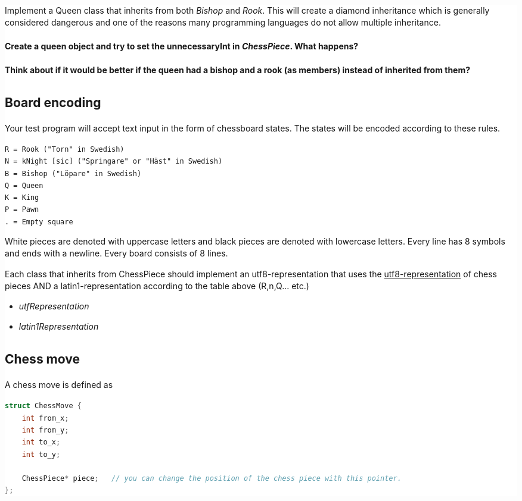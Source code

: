 Implement a Queen class that inherits from both _Bishop_ and
_Rook_. This will create a diamond inheritance which is generally
considered dangerous and one of the reasons many programming languages
do not allow multiple inheritance.

#### Create a queen object and try to set the unnecessaryInt in _ChessPiece_. What happens?  

#### Think about if it would be better if the queen had a bishop and a rook (as members) instead of inherited from them?


## Board encoding

Your test program will accept text input in the form of chessboard
states. The states will be encoded according to these rules.
```
R = Rook ("Torn" in Swedish) 
N = kNight [sic] ("Springare" or "Häst" in Swedish) 
B = Bishop ("Löpare" in Swedish) 
Q = Queen 
K = King 
P = Pawn
. = Empty square 
```

White pieces are denoted with uppercase letters and black pieces are denoted with lowercase letters.
Every line has 8 symbols and ends with a newline.  Every board consists of 8 lines.


Each class that inherits from ChessPiece should implement an utf8-representation that uses the [utf8-representation](https://en.wikipedia.org/wiki/Chess_symbols_in_Unicode) of chess pieces AND a latin1-representation according to the table above (R,n,Q... etc.)

* _utfRepresentation_

* _latin1Representation_


## Chess move

A chess move is defined as

```c++
struct ChessMove {
    int from_x;
    int from_y;
    int to_x;
    int to_y;

    ChessPiece* piece;   // you can change the position of the chess piece with this pointer.
};
```
